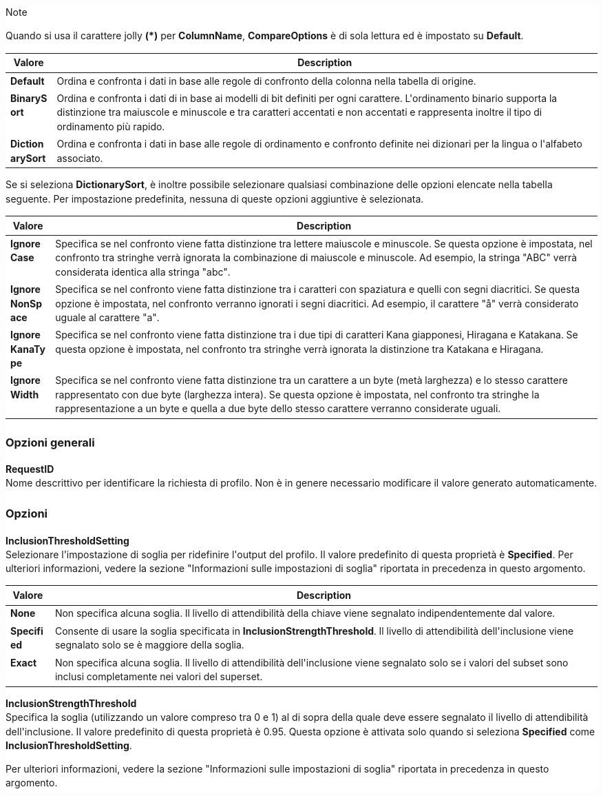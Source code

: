 > [!NOTE]  
>  Quando si usa il carattere jolly **(\*)** per **ColumnName**, **CompareOptions** è di sola lettura ed è impostato su **Default**.  
  
|Valore|Description|  
|-----------|-----------------|  
|**Default**|Ordina e confronta i dati in base alle regole di confronto della colonna nella tabella di origine.|  
|**BinarySort**|Ordina e confronta i dati di in base ai modelli di bit definiti per ogni carattere. L'ordinamento binario supporta la distinzione tra maiuscole e minuscole e tra caratteri accentati e non accentati e rappresenta inoltre il tipo di ordinamento più rapido.|  
|**DictionarySort**|Ordina e confronta i dati in base alle regole di ordinamento e confronto definite nei dizionari per la lingua o l'alfabeto associato.|  
  
 Se si seleziona **DictionarySort**, è inoltre possibile selezionare qualsiasi combinazione delle opzioni elencate nella tabella seguente. Per impostazione predefinita, nessuna di queste opzioni aggiuntive è selezionata.  
  
|Valore|Description|  
|-----------|-----------------|  
|**IgnoreCase**|Specifica se nel confronto viene fatta distinzione tra lettere maiuscole e minuscole. Se questa opzione è impostata, nel confronto tra stringhe verrà ignorata la combinazione di maiuscole e minuscole. Ad esempio, la stringa "ABC" verrà considerata identica alla stringa "abc".|  
|**IgnoreNonSpace**|Specifica se nel confronto viene fatta distinzione tra i caratteri con spaziatura e quelli con segni diacritici. Se questa opzione è impostata, nel confronto verranno ignorati i segni diacritici. Ad esempio, il carattere "å" verrà considerato uguale al carattere "a".|  
|**IgnoreKanaType**|Specifica se nel confronto viene fatta distinzione tra i due tipi di caratteri Kana giapponesi, Hiragana e Katakana. Se questa opzione è impostata, nel confronto tra stringhe verrà ignorata la distinzione tra Katakana e Hiragana.|  
|**IgnoreWidth**|Specifica se nel confronto viene fatta distinzione tra un carattere a un byte (metà larghezza) e lo stesso carattere rappresentato con due byte (larghezza intera). Se questa opzione è impostata, nel confronto tra stringhe la rappresentazione a un byte e quella a due byte dello stesso carattere verranno considerate uguali.|  
  
### <a name="general-options"></a>Opzioni generali  
 **RequestID**  
 Nome descrittivo per identificare la richiesta di profilo. Non è in genere necessario modificare il valore generato automaticamente.  
  
### <a name="options"></a>Opzioni  
 **InclusionThresholdSetting**  
 Selezionare l'impostazione di soglia per ridefinire l'output del profilo. Il valore predefinito di questa proprietà è **Specified**. Per ulteriori informazioni, vedere la sezione "Informazioni sulle impostazioni di soglia" riportata in precedenza in questo argomento.  
  
|Valore|Description|  
|-----------|-----------------|  
|**None**|Non specifica alcuna soglia. Il livello di attendibilità della chiave viene segnalato indipendentemente dal valore.|  
|**Specified**|Consente di usare la soglia specificata in **InclusionStrengthThreshold**. Il livello di attendibilità dell'inclusione viene segnalato solo se è maggiore della soglia.|  
|**Exact**|Non specifica alcuna soglia. Il livello di attendibilità dell'inclusione viene segnalato solo se i valori del subset sono inclusi completamente nei valori del superset.|  
  
 **InclusionStrengthThreshold**  
 Specifica la soglia (utilizzando un valore compreso tra 0 e 1) al di sopra della quale deve essere segnalato il livello di attendibilità dell'inclusione. Il valore predefinito di questa proprietà è 0.95. Questa opzione è attivata solo quando si seleziona **Specified** come **InclusionThresholdSetting**.  
  
 Per ulteriori informazioni, vedere la sezione "Informazioni sulle impostazioni di soglia" riportata in precedenza in questo argomento.  
  
